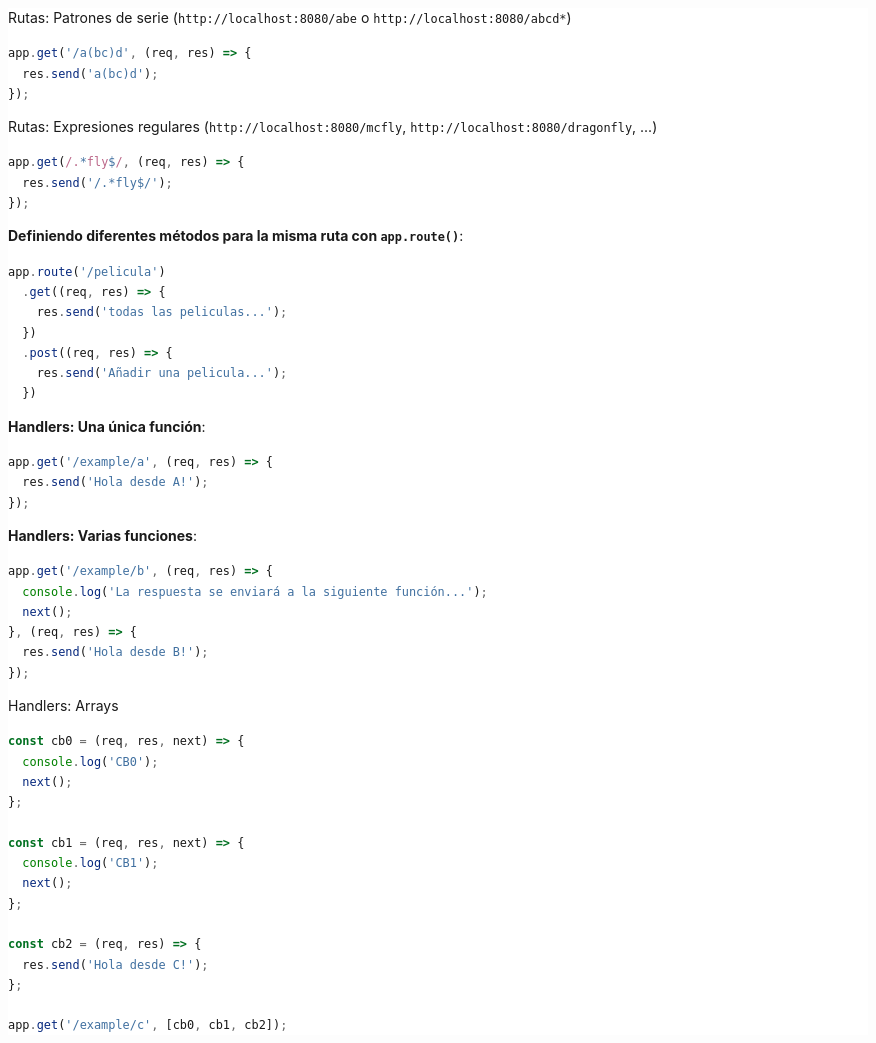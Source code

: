 Rutas: Patrones de serie (`http://localhost:8080/abe` o `http://localhost:8080/abcd*`)

```javascript
app.get('/a(bc)d', (req, res) => {
  res.send('a(bc)d');
});
```

Rutas: Expresiones regulares (`http://localhost:8080/mcfly`, `http://localhost:8080/dragonfly`, ...)

```javascript
app.get(/.*fly$/, (req, res) => {
  res.send('/.*fly$/');
});
```

**Definiendo diferentes métodos para la misma ruta con `app.route()`**:

```javascript
app.route('/pelicula')
  .get((req, res) => {
    res.send('todas las peliculas...');
  })
  .post((req, res) => {
    res.send('Añadir una pelicula...');
  })
```

**Handlers: Una única función**:

  ```javascript
  app.get('/example/a', (req, res) => {
    res.send('Hola desde A!');
  });
  ```

**Handlers: Varias funciones**:

```javascript
app.get('/example/b', (req, res) => {
  console.log('La respuesta se enviará a la siguiente función...');
  next();
}, (req, res) => {
  res.send('Hola desde B!');
});
```

Handlers: Arrays

```javascript
const cb0 = (req, res, next) => {
  console.log('CB0');
  next();
};

const cb1 = (req, res, next) => {
  console.log('CB1');
  next();
};

const cb2 = (req, res) => {
  res.send('Hola desde C!');
};

app.get('/example/c', [cb0, cb1, cb2]);
```
